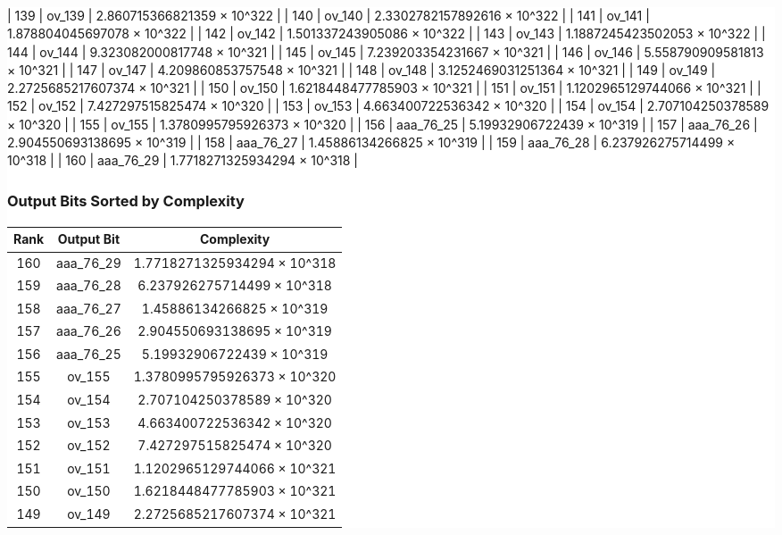 | 139 | ov_139 | 2.860715366821359 × 10^322 |
| 140 | ov_140 | 2.3302782157892616 × 10^322 |
| 141 | ov_141 | 1.878804045697078 × 10^322 |
| 142 | ov_142 | 1.501337243905086 × 10^322 |
| 143 | ov_143 | 1.1887245423502053 × 10^322 |
| 144 | ov_144 | 9.323082000817748 × 10^321 |
| 145 | ov_145 | 7.239203354231667 × 10^321 |
| 146 | ov_146 | 5.558790909581813 × 10^321 |
| 147 | ov_147 | 4.209860853757548 × 10^321 |
| 148 | ov_148 | 3.1252469031251364 × 10^321 |
| 149 | ov_149 | 2.2725685217607374 × 10^321 |
| 150 | ov_150 | 1.6218448477785903 × 10^321 |
| 151 | ov_151 | 1.1202965129744066 × 10^321 |
| 152 | ov_152 | 7.427297515825474 × 10^320 |
| 153 | ov_153 | 4.663400722536342 × 10^320 |
| 154 | ov_154 | 2.707104250378589 × 10^320 |
| 155 | ov_155 | 1.3780995795926373 × 10^320 |
| 156 | aaa_76_25 | 5.19932906722439 × 10^319 |
| 157 | aaa_76_26 | 2.904550693138695 × 10^319 |
| 158 | aaa_76_27 | 1.45886134266825 × 10^319 |
| 159 | aaa_76_28 | 6.237926275714499 × 10^318 |
| 160 | aaa_76_29 | 1.7718271325934294 × 10^318 |

### Output Bits Sorted by Complexity

| Rank | Output Bit | Complexity |
|:----:|:----------:|:----------:|
| 160 | aaa_76_29 | 1.7718271325934294 × 10^318 |
| 159 | aaa_76_28 | 6.237926275714499 × 10^318 |
| 158 | aaa_76_27 | 1.45886134266825 × 10^319 |
| 157 | aaa_76_26 | 2.904550693138695 × 10^319 |
| 156 | aaa_76_25 | 5.19932906722439 × 10^319 |
| 155 | ov_155 | 1.3780995795926373 × 10^320 |
| 154 | ov_154 | 2.707104250378589 × 10^320 |
| 153 | ov_153 | 4.663400722536342 × 10^320 |
| 152 | ov_152 | 7.427297515825474 × 10^320 |
| 151 | ov_151 | 1.1202965129744066 × 10^321 |
| 150 | ov_150 | 1.6218448477785903 × 10^321 |
| 149 | ov_149 | 2.2725685217607374 × 10^321 |